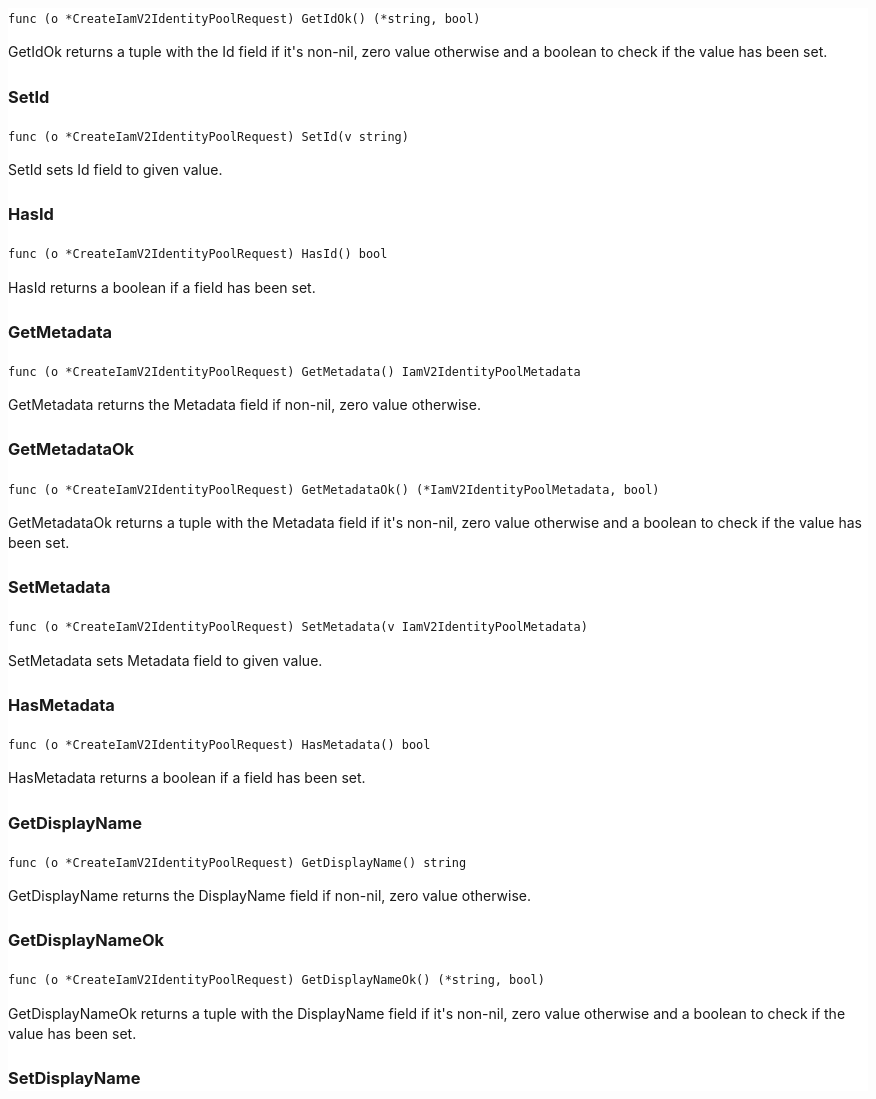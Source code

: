`func (o *CreateIamV2IdentityPoolRequest) GetIdOk() (*string, bool)`

GetIdOk returns a tuple with the Id field if it's non-nil, zero value otherwise
and a boolean to check if the value has been set.

### SetId

`func (o *CreateIamV2IdentityPoolRequest) SetId(v string)`

SetId sets Id field to given value.

### HasId

`func (o *CreateIamV2IdentityPoolRequest) HasId() bool`

HasId returns a boolean if a field has been set.

### GetMetadata

`func (o *CreateIamV2IdentityPoolRequest) GetMetadata() IamV2IdentityPoolMetadata`

GetMetadata returns the Metadata field if non-nil, zero value otherwise.

### GetMetadataOk

`func (o *CreateIamV2IdentityPoolRequest) GetMetadataOk() (*IamV2IdentityPoolMetadata, bool)`

GetMetadataOk returns a tuple with the Metadata field if it's non-nil, zero value otherwise
and a boolean to check if the value has been set.

### SetMetadata

`func (o *CreateIamV2IdentityPoolRequest) SetMetadata(v IamV2IdentityPoolMetadata)`

SetMetadata sets Metadata field to given value.

### HasMetadata

`func (o *CreateIamV2IdentityPoolRequest) HasMetadata() bool`

HasMetadata returns a boolean if a field has been set.

### GetDisplayName

`func (o *CreateIamV2IdentityPoolRequest) GetDisplayName() string`

GetDisplayName returns the DisplayName field if non-nil, zero value otherwise.

### GetDisplayNameOk

`func (o *CreateIamV2IdentityPoolRequest) GetDisplayNameOk() (*string, bool)`

GetDisplayNameOk returns a tuple with the DisplayName field if it's non-nil, zero value otherwise
and a boolean to check if the value has been set.

### SetDisplayName
